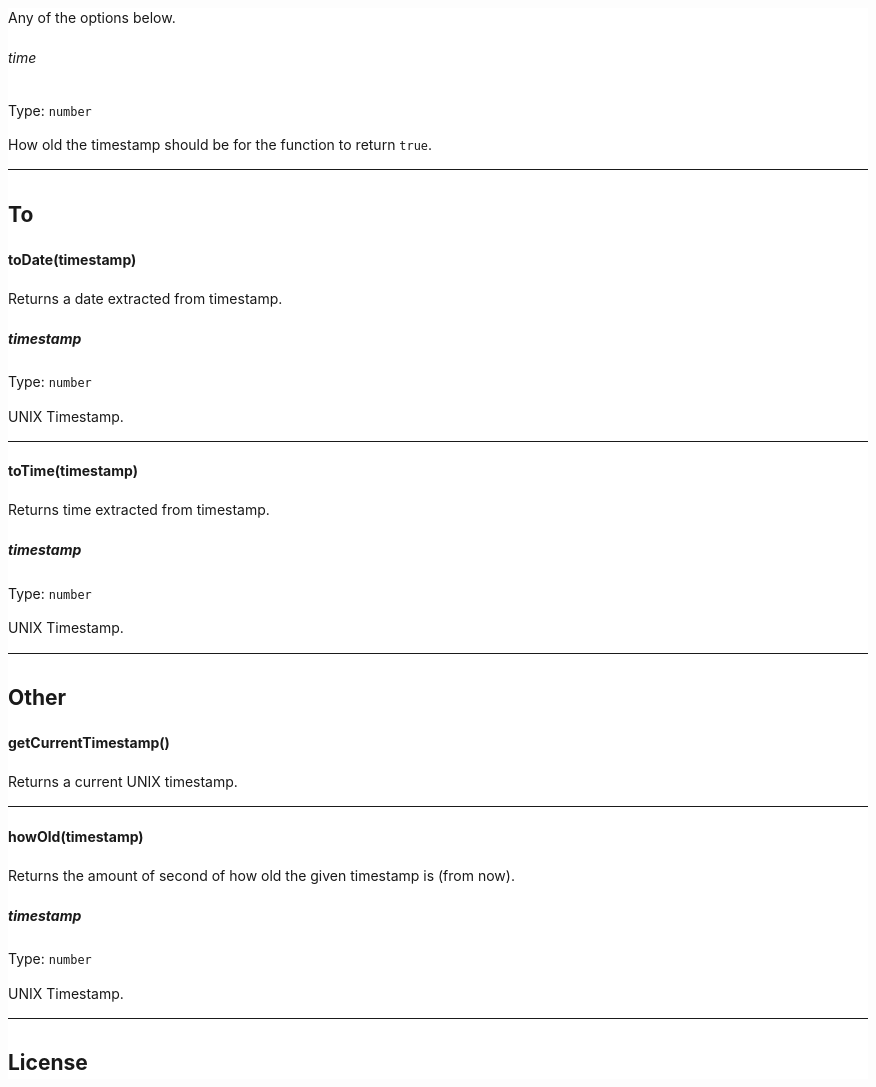 Any of the options below.

###### time

Type: `number`

How old the timestamp should be for the function to return `true`.

---

## To

#### toDate(timestamp)

Returns a date extracted from timestamp.

##### timestamp

Type: `number`

UNIX Timestamp.

---

#### toTime(timestamp)

Returns time extracted from timestamp.

##### timestamp

Type: `number`

UNIX Timestamp.

---

## Other

#### getCurrentTimestamp()

Returns a current UNIX timestamp.

---

#### howOld(timestamp)

Returns the amount of second of how old the given timestamp is (from now).

##### timestamp

Type: `number`

UNIX Timestamp.

---

## License

